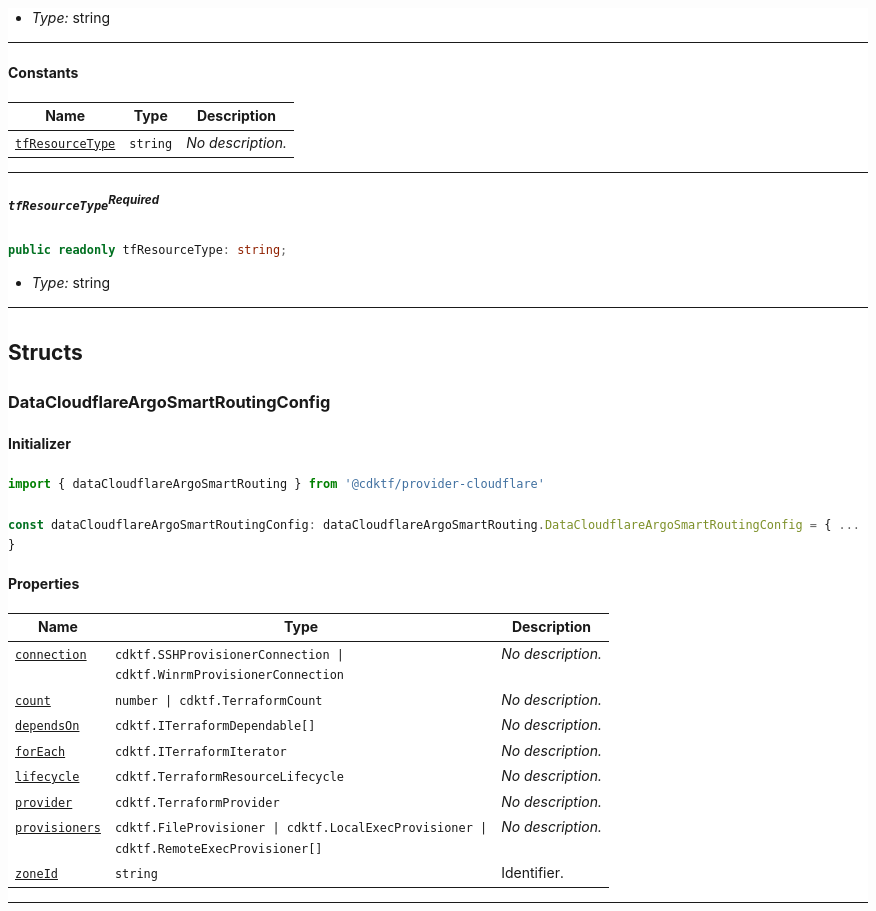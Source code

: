 - *Type:* string

---

#### Constants <a name="Constants" id="Constants"></a>

| **Name** | **Type** | **Description** |
| --- | --- | --- |
| <code><a href="#@cdktf/provider-cloudflare.dataCloudflareArgoSmartRouting.DataCloudflareArgoSmartRouting.property.tfResourceType">tfResourceType</a></code> | <code>string</code> | *No description.* |

---

##### `tfResourceType`<sup>Required</sup> <a name="tfResourceType" id="@cdktf/provider-cloudflare.dataCloudflareArgoSmartRouting.DataCloudflareArgoSmartRouting.property.tfResourceType"></a>

```typescript
public readonly tfResourceType: string;
```

- *Type:* string

---

## Structs <a name="Structs" id="Structs"></a>

### DataCloudflareArgoSmartRoutingConfig <a name="DataCloudflareArgoSmartRoutingConfig" id="@cdktf/provider-cloudflare.dataCloudflareArgoSmartRouting.DataCloudflareArgoSmartRoutingConfig"></a>

#### Initializer <a name="Initializer" id="@cdktf/provider-cloudflare.dataCloudflareArgoSmartRouting.DataCloudflareArgoSmartRoutingConfig.Initializer"></a>

```typescript
import { dataCloudflareArgoSmartRouting } from '@cdktf/provider-cloudflare'

const dataCloudflareArgoSmartRoutingConfig: dataCloudflareArgoSmartRouting.DataCloudflareArgoSmartRoutingConfig = { ... }
```

#### Properties <a name="Properties" id="Properties"></a>

| **Name** | **Type** | **Description** |
| --- | --- | --- |
| <code><a href="#@cdktf/provider-cloudflare.dataCloudflareArgoSmartRouting.DataCloudflareArgoSmartRoutingConfig.property.connection">connection</a></code> | <code>cdktf.SSHProvisionerConnection \| cdktf.WinrmProvisionerConnection</code> | *No description.* |
| <code><a href="#@cdktf/provider-cloudflare.dataCloudflareArgoSmartRouting.DataCloudflareArgoSmartRoutingConfig.property.count">count</a></code> | <code>number \| cdktf.TerraformCount</code> | *No description.* |
| <code><a href="#@cdktf/provider-cloudflare.dataCloudflareArgoSmartRouting.DataCloudflareArgoSmartRoutingConfig.property.dependsOn">dependsOn</a></code> | <code>cdktf.ITerraformDependable[]</code> | *No description.* |
| <code><a href="#@cdktf/provider-cloudflare.dataCloudflareArgoSmartRouting.DataCloudflareArgoSmartRoutingConfig.property.forEach">forEach</a></code> | <code>cdktf.ITerraformIterator</code> | *No description.* |
| <code><a href="#@cdktf/provider-cloudflare.dataCloudflareArgoSmartRouting.DataCloudflareArgoSmartRoutingConfig.property.lifecycle">lifecycle</a></code> | <code>cdktf.TerraformResourceLifecycle</code> | *No description.* |
| <code><a href="#@cdktf/provider-cloudflare.dataCloudflareArgoSmartRouting.DataCloudflareArgoSmartRoutingConfig.property.provider">provider</a></code> | <code>cdktf.TerraformProvider</code> | *No description.* |
| <code><a href="#@cdktf/provider-cloudflare.dataCloudflareArgoSmartRouting.DataCloudflareArgoSmartRoutingConfig.property.provisioners">provisioners</a></code> | <code>cdktf.FileProvisioner \| cdktf.LocalExecProvisioner \| cdktf.RemoteExecProvisioner[]</code> | *No description.* |
| <code><a href="#@cdktf/provider-cloudflare.dataCloudflareArgoSmartRouting.DataCloudflareArgoSmartRoutingConfig.property.zoneId">zoneId</a></code> | <code>string</code> | Identifier. |

---